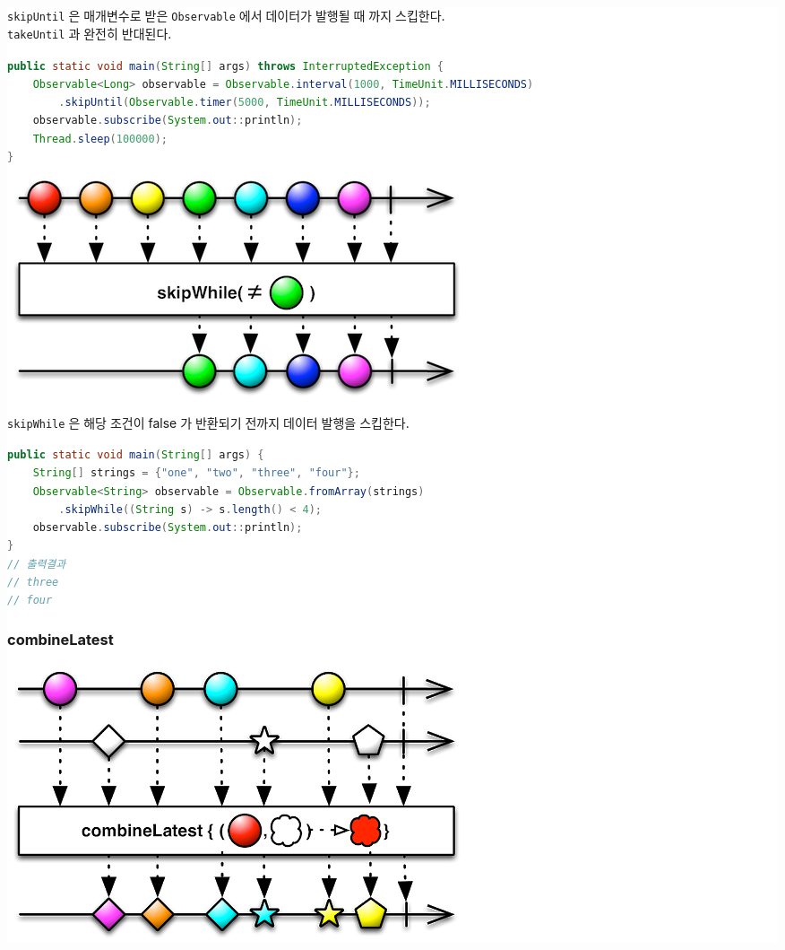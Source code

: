 `skipUntil` 은 매개변수로 받은 `Observable` 에서 데이터가 발행될 때 까지 스킵한다.  
`takeUntil` 과 완전히 반대된다.  

```java
public static void main(String[] args) throws InterruptedException {
    Observable<Long> observable = Observable.interval(1000, TimeUnit.MILLISECONDS)
        .skipUntil(Observable.timer(5000, TimeUnit.MILLISECONDS));
    observable.subscribe(System.out::println);
    Thread.sleep(100000);
}
```

![image52](/assets/java/reactive-java/image52.png)  

`skipWhile` 은 해당 조건이 false 가 반환되기 전까지 데이터 발행을 스킵한다.

```java
public static void main(String[] args) {
    String[] strings = {"one", "two", "three", "four"};
    Observable<String> observable = Observable.fromArray(strings)
        .skipWhile((String s) -> s.length() < 4);
    observable.subscribe(System.out::println);
}
// 출력결과
// three
// four
```

### combineLatest

![image32](/assets/java/reactive-java/image32.png)  
